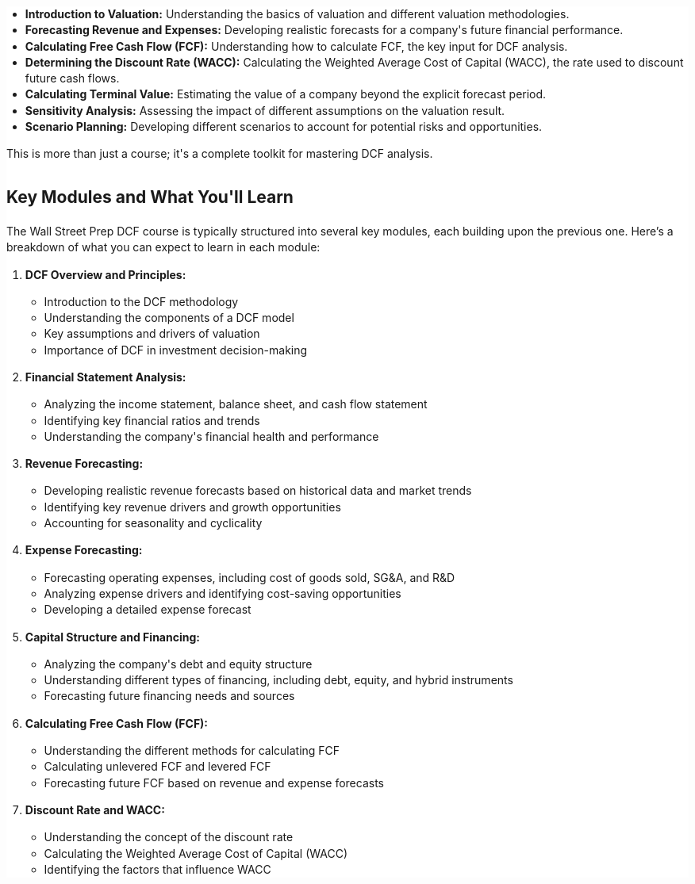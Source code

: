 *   **Introduction to Valuation:** Understanding the basics of valuation and different valuation methodologies.
*   **Forecasting Revenue and Expenses:**  Developing realistic forecasts for a company's future financial performance.
*   **Calculating Free Cash Flow (FCF):**  Understanding how to calculate FCF, the key input for DCF analysis.
*   **Determining the Discount Rate (WACC):**  Calculating the Weighted Average Cost of Capital (WACC), the rate used to discount future cash flows.
*   **Calculating Terminal Value:**  Estimating the value of a company beyond the explicit forecast period.
*   **Sensitivity Analysis:**  Assessing the impact of different assumptions on the valuation result.
*   **Scenario Planning:**  Developing different scenarios to account for potential risks and opportunities.

This is more than just a course; it's a complete toolkit for mastering DCF analysis.

## Key Modules and What You'll Learn

The Wall Street Prep DCF course is typically structured into several key modules, each building upon the previous one. Here’s a breakdown of what you can expect to learn in each module:

1.  **DCF Overview and Principles:**
    *   Introduction to the DCF methodology
    *   Understanding the components of a DCF model
    *   Key assumptions and drivers of valuation
    *   Importance of DCF in investment decision-making

2.  **Financial Statement Analysis:**
    *   Analyzing the income statement, balance sheet, and cash flow statement
    *   Identifying key financial ratios and trends
    *   Understanding the company's financial health and performance

3.  **Revenue Forecasting:**
    *   Developing realistic revenue forecasts based on historical data and market trends
    *   Identifying key revenue drivers and growth opportunities
    *   Accounting for seasonality and cyclicality

4.  **Expense Forecasting:**
    *   Forecasting operating expenses, including cost of goods sold, SG&A, and R&D
    *   Analyzing expense drivers and identifying cost-saving opportunities
    *   Developing a detailed expense forecast

5.  **Capital Structure and Financing:**
    *   Analyzing the company's debt and equity structure
    *   Understanding different types of financing, including debt, equity, and hybrid instruments
    *   Forecasting future financing needs and sources

6.  **Calculating Free Cash Flow (FCF):**
    *   Understanding the different methods for calculating FCF
    *   Calculating unlevered FCF and levered FCF
    *   Forecasting future FCF based on revenue and expense forecasts

7.  **Discount Rate and WACC:**
    *   Understanding the concept of the discount rate
    *   Calculating the Weighted Average Cost of Capital (WACC)
    *   Identifying the factors that influence WACC
